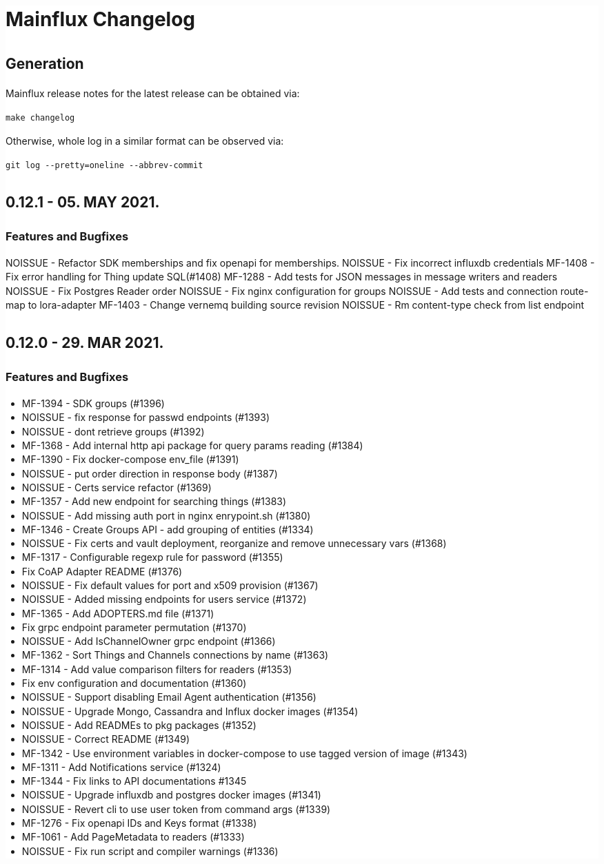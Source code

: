 # Mainflux Changelog

## Generation
Mainflux release notes for the latest release can be obtained via:
```
make changelog
```

Otherwise, whole log in a similar format can be observed via:
```
git log --pretty=oneline --abbrev-commit
```

## 0.12.1 - 05. MAY 2021.
### Features and Bugfixes
NOISSUE - Refactor SDK memberships and fix openapi for memberships.
NOISSUE - Fix incorrect influxdb credentials
MF-1408 - Fix error handling for Thing update SQL(#1408)
MF-1288 - Add tests for JSON messages in message writers and readers
NOISSUE - Fix Postgres Reader order
NOISSUE - Fix nginx configuration for groups
NOISSUE - Add tests and connection route-map to lora-adapter
MF-1403 - Change vernemq building source revision
NOISSUE - Rm content-type check from list endpoint

## 0.12.0 - 29. MAR 2021.
### Features and Bugfixes
- MF-1394 - SDK groups (#1396)
- NOISSUE - fix response for passwd endpoints (#1393)
- NOISSUE - dont retrieve groups (#1392)
- MF-1368 - Add internal http api package for query params reading  (#1384)
- MF-1390 - Fix docker-compose env_file (#1391)
- NOISSUE - put order direction in response body (#1387)
- NOISSUE - Certs service refactor (#1369)
- MF-1357 - Add new endpoint for searching things (#1383)
- NOISSUE - Add missing auth port in nginx enrypoint.sh (#1380)
- MF-1346 - Create Groups API - add grouping of entities (#1334)
- NOISSUE - Fix certs and vault deployment, reorganize and remove unnecessary vars (#1368)
- MF-1317 - Configurable regexp rule for password (#1355)
- Fix CoAP Adapter README (#1376)
- NOISSUE - Fix default values for port and x509 provision (#1367)
- NOISSUE - Added missing endpoints for users service (#1372)
- MF-1365 - Add ADOPTERS.md file (#1371)
- Fix grpc endpoint parameter permutation (#1370)
- NOISSUE - Add IsChannelOwner grpc endpoint (#1366)
- MF-1362 - Sort Things and Channels connections by name  (#1363)
- MF-1314 - Add value comparison filters for readers (#1353)
- Fix env configuration and documentation (#1360)
- NOISSUE - Support disabling Email Agent authentication (#1356)
- NOISSUE - Upgrade Mongo, Cassandra and Influx docker images (#1354)
- NOISSUE - Add READMEs to pkg packages (#1352)
- NOISSUE - Correct README (#1349)
- MF-1342 - Use environment variables in docker-compose to use tagged version of image (#1343)
- MF-1311 - Add Notifications service (#1324)
- MF-1344 - Fix links to API documentations #1345
- NOISSUE - Upgrade influxdb and postgres docker images (#1341)
- NOISSUE - Revert cli to use user token from command args (#1339)
- MF-1276 - Fix openapi IDs and Keys format (#1338)
- MF-1061 - Add PageMetadata to readers (#1333)
- NOISSUE - Fix run script and compiler warnings (#1336)
